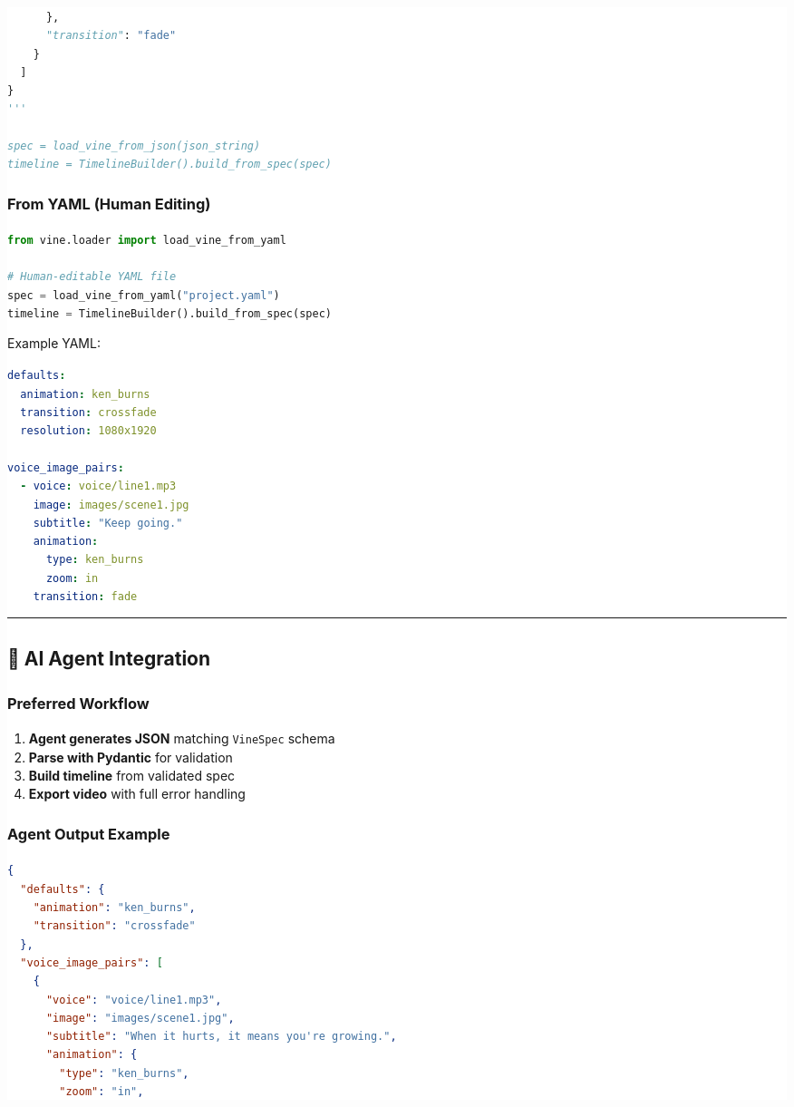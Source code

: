 ```python
      },
      "transition": "fade"
    }
  ]
}
'''

spec = load_vine_from_json(json_string)
timeline = TimelineBuilder().build_from_spec(spec)
```

### From YAML (Human Editing)

```python
from vine.loader import load_vine_from_yaml

# Human-editable YAML file
spec = load_vine_from_yaml("project.yaml")
timeline = TimelineBuilder().build_from_spec(spec)
```

Example YAML:
```yaml
defaults:
  animation: ken_burns
  transition: crossfade
  resolution: 1080x1920

voice_image_pairs:
  - voice: voice/line1.mp3
    image: images/scene1.jpg
    subtitle: "Keep going."
    animation:
      type: ken_burns
      zoom: in
    transition: fade
```

---

## 🧠 AI Agent Integration

### Preferred Workflow

1. **Agent generates JSON** matching `VineSpec` schema
2. **Parse with Pydantic** for validation
3. **Build timeline** from validated spec
4. **Export video** with full error handling

### Agent Output Example

```json
{
  "defaults": {
    "animation": "ken_burns",
    "transition": "crossfade"
  },
  "voice_image_pairs": [
    {
      "voice": "voice/line1.mp3",
      "image": "images/scene1.jpg",
      "subtitle": "When it hurts, it means you're growing.",
      "animation": {
        "type": "ken_burns",
        "zoom": "in",
```